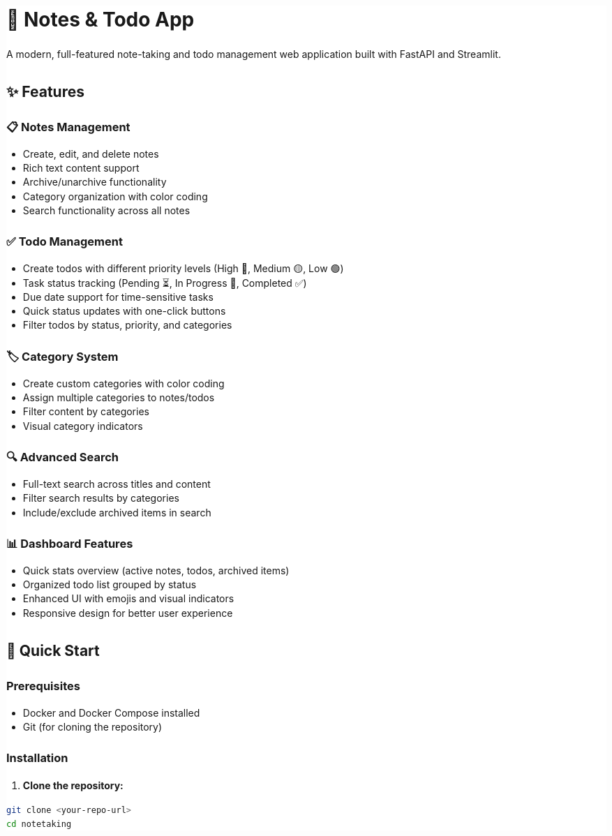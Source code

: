 # 📝 Notes & Todo App

A modern, full-featured note-taking and todo management web application built with FastAPI and Streamlit.

## ✨ Features

### 📋 Notes Management
- Create, edit, and delete notes
- Rich text content support
- Archive/unarchive functionality
- Category organization with color coding
- Search functionality across all notes

### ✅ Todo Management
- Create todos with different priority levels (High 🔴, Medium 🟡, Low 🟢)
- Task status tracking (Pending ⏳, In Progress 🔄, Completed ✅)
- Due date support for time-sensitive tasks
- Quick status updates with one-click buttons
- Filter todos by status, priority, and categories

### 🏷️ Category System
- Create custom categories with color coding
- Assign multiple categories to notes/todos
- Filter content by categories
- Visual category indicators

### 🔍 Advanced Search
- Full-text search across titles and content
- Filter search results by categories
- Include/exclude archived items in search

### 📊 Dashboard Features
- Quick stats overview (active notes, todos, archived items)
- Organized todo list grouped by status
- Enhanced UI with emojis and visual indicators
- Responsive design for better user experience

## 🚀 Quick Start

### Prerequisites
- Docker and Docker Compose installed
- Git (for cloning the repository)

### Installation

1. **Clone the repository:**
```bash
git clone <your-repo-url>
cd notetaking
```
